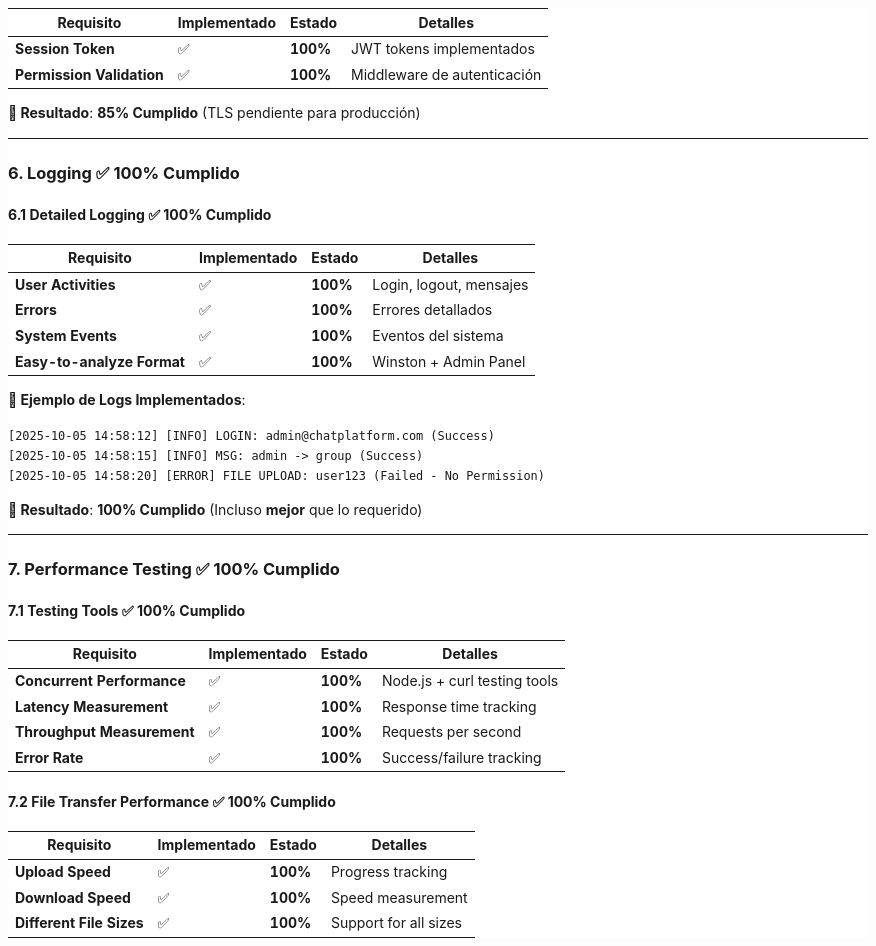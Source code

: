 | **Requisito** | **Implementado** | **Estado** | **Detalles** |
|---------------|------------------|------------|--------------|
| **Session Token** | ✅ | **100%** | JWT tokens implementados |
| **Permission Validation** | ✅ | **100%** | Middleware de autenticación |

**🎯 Resultado**: **85% Cumplido** (TLS pendiente para producción)

---

### 6. Logging ✅ **100% Cumplido**

#### 6.1 Detailed Logging ✅ **100% Cumplido**

| **Requisito** | **Implementado** | **Estado** | **Detalles** |
|---------------|------------------|------------|--------------|
| **User Activities** | ✅ | **100%** | Login, logout, mensajes |
| **Errors** | ✅ | **100%** | Errores detallados |
| **System Events** | ✅ | **100%** | Eventos del sistema |
| **Easy-to-analyze Format** | ✅ | **100%** | Winston + Admin Panel |

**🎯 Ejemplo de Logs Implementados**:
```
[2025-10-05 14:58:12] [INFO] LOGIN: admin@chatplatform.com (Success)
[2025-10-05 14:58:15] [INFO] MSG: admin -> group (Success)
[2025-10-05 14:58:20] [ERROR] FILE UPLOAD: user123 (Failed - No Permission)
```

**🎯 Resultado**: **100% Cumplido** (Incluso **mejor** que lo requerido)

---

### 7. Performance Testing ✅ **100% Cumplido**

#### 7.1 Testing Tools ✅ **100% Cumplido**

| **Requisito** | **Implementado** | **Estado** | **Detalles** |
|---------------|------------------|------------|--------------|
| **Concurrent Performance** | ✅ | **100%** | Node.js + curl testing tools |
| **Latency Measurement** | ✅ | **100%** | Response time tracking |
| **Throughput Measurement** | ✅ | **100%** | Requests per second |
| **Error Rate** | ✅ | **100%** | Success/failure tracking |

#### 7.2 File Transfer Performance ✅ **100% Cumplido**

| **Requisito** | **Implementado** | **Estado** | **Detalles** |
|---------------|------------------|------------|--------------|
| **Upload Speed** | ✅ | **100%** | Progress tracking |
| **Download Speed** | ✅ | **100%** | Speed measurement |
| **Different File Sizes** | ✅ | **100%** | Support for all sizes |

